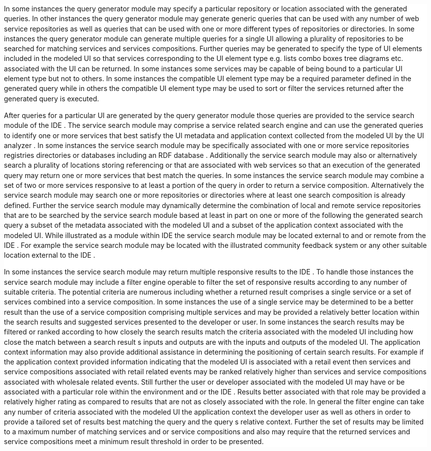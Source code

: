 In some instances the query generator module may specify a particular repository or location associated with the generated queries. In other instances the query generator module may generate generic queries that can be used with any number of web service repositories as well as queries that can be used with one or more different types of repositories or directories. In some instances the query generator module can generate multiple queries for a single UI allowing a plurality of repositories to be searched for matching services and services compositions. Further queries may be generated to specify the type of UI elements included in the modeled UI so that services corresponding to the UI element type e.g. lists combo boxes tree diagrams etc. associated with the UI can be returned. In some instances some services may be capable of being bound to a particular UI element type but not to others. In some instances the compatible UI element type may be a required parameter defined in the generated query while in others the compatible UI element type may be used to sort or filter the services returned after the generated query is executed.

After queries for a particular UI are generated by the query generator module those queries are provided to the service search module of the IDE . The service search module may comprise a service related search engine and can use the generated queries to identify one or more services that best satisfy the UI metadata and application context collected from the modeled UI by the UI analyzer . In some instances the service search module may be specifically associated with one or more service repositories registries directories or databases including an RDF database . Additionally the service search module may also or alternatively search a plurality of locations storing referencing or that are associated with web services so that an execution of the generated query may return one or more services that best match the queries. In some instances the service search module may combine a set of two or more services responsive to at least a portion of the query in order to return a service composition. Alternatively the service search module may search one or more repositories or directories where at least one search composition is already defined. Further the service search module may dynamically determine the combination of local and remote service repositories that are to be searched by the service search module based at least in part on one or more of the following the generated search query a subset of the metadata associated with the modeled UI and a subset of the application context associated with the modeled UI. While illustrated as a module within IDE the service search module may be located external to and or remote from the IDE . For example the service search module may be located with the illustrated community feedback system or any other suitable location external to the IDE .

In some instances the service search module may return multiple responsive results to the IDE . To handle those instances the service search module may include a filter engine operable to filter the set of responsive results according to any number of suitable criteria. The potential criteria are numerous including whether a returned result comprises a single service or a set of services combined into a service composition. In some instances the use of a single service may be determined to be a better result than the use of a service composition comprising multiple services and may be provided a relatively better location within the search results and suggested services presented to the developer or user. In some instances the search results may be filtered or ranked according to how closely the search results match the criteria associated with the modeled UI including how close the match between a search result s inputs and outputs are with the inputs and outputs of the modeled UI. The application context information may also provide additional assistance in determining the positioning of certain search results. For example if the application context provided information indicating that the modeled UI is associated with a retail event then services and service compositions associated with retail related events may be ranked relatively higher than services and service compositions associated with wholesale related events. Still further the user or developer associated with the modeled UI may have or be associated with a particular role within the environment and or the IDE . Results better associated with that role may be provided a relatively higher rating as compared to results that are not as closely associated with the role. In general the filter engine can take any number of criteria associated with the modeled UI the application context the developer user as well as others in order to provide a tailored set of results best matching the query and the query s relative context. Further the set of results may be limited to a maximum number of matching services and or service compositions and also may require that the returned services and service compositions meet a minimum result threshold in order to be presented.
